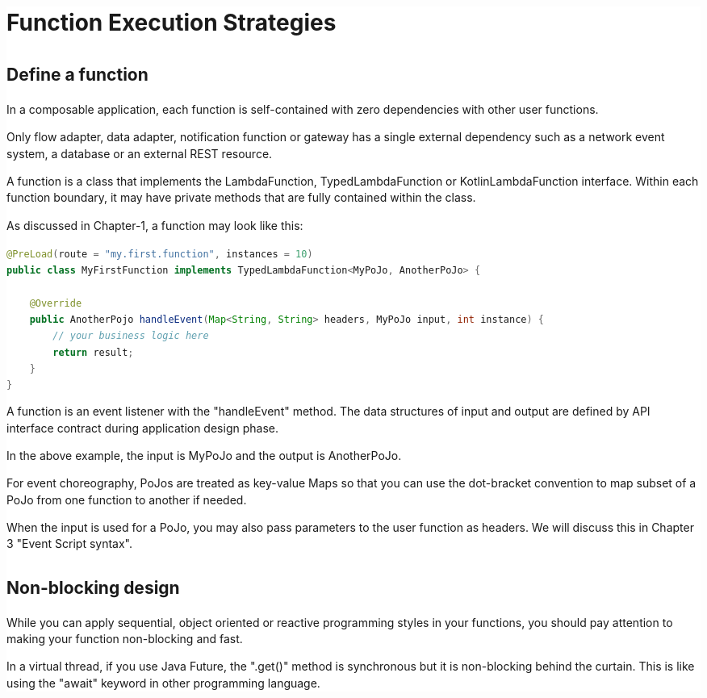 # Function Execution Strategies

## Define a function

In a composable application, each function is self-contained with zero dependencies with other user functions.

Only flow adapter, data adapter, notification function or gateway has a single external dependency such as
a network event system, a database or an external REST resource.

A function is a class that implements the LambdaFunction, TypedLambdaFunction or KotlinLambdaFunction interface.
Within each function boundary, it may have private methods that are fully contained within the class.

As discussed in Chapter-1, a function may look like this:

```java
@PreLoad(route = "my.first.function", instances = 10)
public class MyFirstFunction implements TypedLambdaFunction<MyPoJo, AnotherPoJo> {

    @Override
    public AnotherPojo handleEvent(Map<String, String> headers, MyPoJo input, int instance) {
        // your business logic here
        return result;
    }
}
```

A function is an event listener with the "handleEvent" method. The data structures of input and output are defined
by API interface contract during application design phase.

In the above example, the input is MyPoJo and the output is AnotherPoJo.

For event choreography, PoJos are treated as key-value Maps so that you can use the dot-bracket convention
to map subset of a PoJo from one function to another if needed.

When the input is used for a PoJo, you may also pass parameters to the user function as headers. We will discuss
this in Chapter 3 "Event Script syntax".

## Non-blocking design

While you can apply sequential, object oriented or reactive programming styles in your functions, you should pay
attention to making your function non-blocking and fast.

In a virtual thread, if you use Java Future, the ".get()" method is synchronous but it is non-blocking behind the
curtain. This is like using the "await" keyword in other programming language.
